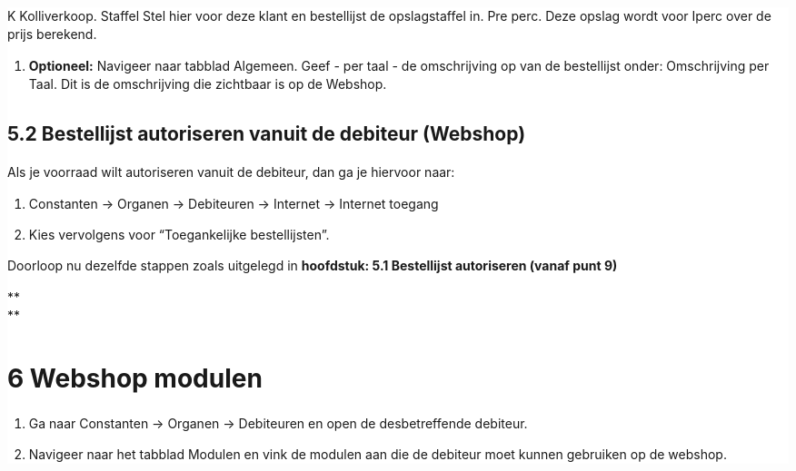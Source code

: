<tr class="even">
<td>K</td>
<td>Kolliverkoop.</td>
</tr>
<tr class="odd">
<td>Staffel</td>
<td>Stel hier voor deze klant en bestellijst de opslagstaffel in.</td>
</tr>
<tr class="even">
<td>Pre perc.</td>
<td>Deze opslag wordt voor Iperc over de prijs berekend.</td>
</tr>
</tbody>
</table>

1.  **Optioneel:** Navigeer naar tabblad Algemeen. Geef - per taal - de
    omschrijving op van de bestellijst onder: Omschrijving per Taal. Dit
    is de omschrijving die zichtbaar is op de Webshop.

## 5.2 Bestellijst autoriseren vanuit de debiteur (Webshop)

Als je voorraad wilt autoriseren vanuit de debiteur, dan ga je hiervoor
naar:

1.  Constanten -&gt; Organen -&gt; Debiteuren -&gt; Internet -&gt;
    Internet toegang

2.  Kies vervolgens voor “Toegankelijke bestellijsten”.

Doorloop nu dezelfde stappen zoals uitgelegd in **hoofdstuk: 5.1
Bestellijst autoriseren (vanaf punt 9)**

**  
**

# 6 Webshop modulen

1.  Ga naar Constanten -&gt; Organen -&gt; Debiteuren en open de
    desbetreffende debiteur.

2.  Navigeer naar het tabblad Modulen en vink de modulen aan die de
    debiteur moet kunnen gebruiken op de webshop.
